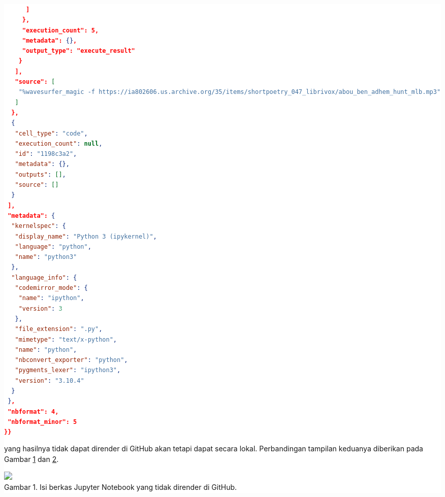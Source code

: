 ```json
      ]
     },
     "execution_count": 5,
     "metadata": {},
     "output_type": "execute_result"
    }
   ],
   "source": [
    "%wavesurfer_magic -f https://ia802606.us.archive.org/35/items/shortpoetry_047_librivox/abou_ben_adhem_hunt_mlb.mp3"
   ]
  },
  {
   "cell_type": "code",
   "execution_count": null,
   "id": "1198c3a2",
   "metadata": {},
   "outputs": [],
   "source": []
  }
 ],
 "metadata": {
  "kernelspec": {
   "display_name": "Python 3 (ipykernel)",
   "language": "python",
   "name": "python3"
  },
  "language_info": {
   "codemirror_mode": {
    "name": "ipython",
    "version": 3
   },
   "file_extension": ".py",
   "mimetype": "text/x-python",
   "name": "python",
   "nbconvert_exporter": "python",
   "pygments_lexer": "ipython3",
   "version": "3.10.4"
  }
 },
 "nbformat": 4,
 "nbformat_minor": 5
}}
```

yang hasilnya tidak dapat dirender di GitHub akan tetapi dapat secara lokal. Perbandingan tampilan keduanya diberikan pada Gambar [1](#fig1) dan [2](#fig2).

![](/bugx/img/notebook/notebook_diagram_not_rendered_github.png) \
Gambar <a name='fig1'>1</a>. Isi berkas Jupyter Notebook yang tidak dirender di GitHub.
